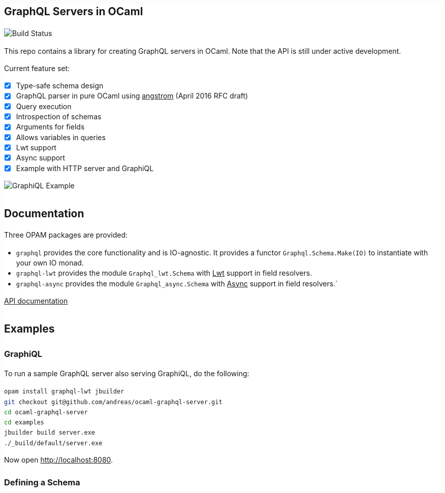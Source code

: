 GraphQL Servers in OCaml
-----------------------------------------------

![Build Status](https://travis-ci.org/andreas/ocaml-graphql-server.svg?branch=master)

This repo contains a library for creating GraphQL servers in OCaml. Note that the API is still under active development.

Current feature set:

- [x] Type-safe schema design
- [x] GraphQL parser in pure OCaml using [angstrom](https://github.com/inhabitedtype/angstrom) (April 2016 RFC draft)
- [x] Query execution
- [x] Introspection of schemas
- [x] Arguments for fields
- [x] Allows variables in queries
- [x] Lwt support
- [x] Async support
- [x] Example with HTTP server and GraphiQL

![GraphiQL Example](https://cloud.githubusercontent.com/assets/2518/22173954/8d1e5bbe-dfd1-11e6-9a7e-4f93d0ce2e24.png)

## Documentation

Three OPAM packages are provided:

- `graphql` provides the core functionality and is IO-agnostic. It provides a functor `Graphql.Schema.Make(IO)` to instantiate with your own IO monad.
- `graphql-lwt` provides the module `Graphql_lwt.Schema` with [Lwt](https://github.com/ocsigen/lwt) support in field resolvers.
- `graphql-async` provides the module `Graphql_async.Schema` with [Async](https://github.com/janestreet/async) support in field resolvers.`

[API documentation](https://andreas.github.io/ocaml-graphql-server/)

## Examples

### GraphiQL

To run a sample GraphQL server also serving GraphiQL, do the following:

```bash
opam install graphql-lwt jbuilder
git checkout git@github.com/andreas/ocaml-graphql-server.git
cd ocaml-graphql-server
cd examples
jbuilder build server.exe
./_build/default/server.exe
```

Now open [http://localhost:8080](http://localhost:8080).

### Defining a Schema
